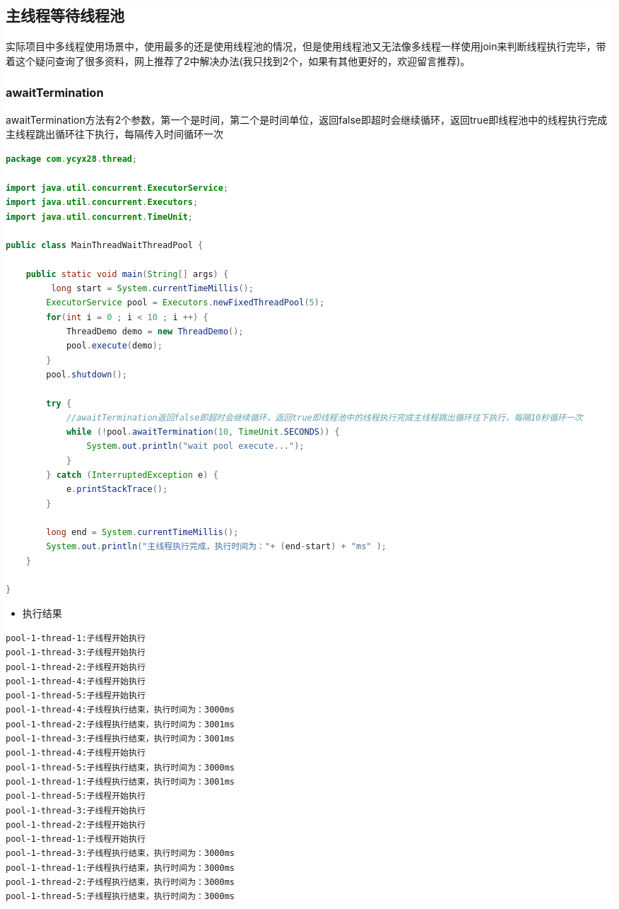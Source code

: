 ## 主线程等待线程池
实际项目中多线程使用场景中，使用最多的还是使用线程池的情况，但是使用线程池又无法像多线程一样使用join来判断线程执行完毕，带着这个疑问查询了很多资料，网上推荐了2中解决办法(我只找到2个，如果有其他更好的，欢迎留言推荐)。

### awaitTermination
awaitTermination方法有2个参数，第一个是时间，第二个是时间单位，返回false即超时会继续循环，返回true即线程池中的线程执行完成主线程跳出循环往下执行，每隔传入时间循环一次 

``` java
package com.ycyx28.thread;

import java.util.concurrent.ExecutorService;
import java.util.concurrent.Executors;
import java.util.concurrent.TimeUnit;

public class MainThreadWaitThreadPool {

	public static void main(String[] args) {
		 long start = System.currentTimeMillis();
		ExecutorService pool = Executors.newFixedThreadPool(5);
		for(int i = 0 ; i < 10 ; i ++) {
			ThreadDemo demo = new ThreadDemo();
			pool.execute(demo);
		}
		pool.shutdown();
		
		try {
			//awaitTermination返回false即超时会继续循环，返回true即线程池中的线程执行完成主线程跳出循环往下执行，每隔10秒循环一次  
			while (!pool.awaitTermination(10, TimeUnit.SECONDS)) {
				System.out.println("wait pool execute...");
			}
		} catch (InterruptedException e) {
			e.printStackTrace();
		} 

		long end = System.currentTimeMillis();  
		System.out.println("主线程执行完成，执行时间为："+ (end-start) + "ms" );
	}

}

```

- 执行结果

``` other
pool-1-thread-1:子线程开始执行
pool-1-thread-3:子线程开始执行
pool-1-thread-2:子线程开始执行
pool-1-thread-4:子线程开始执行
pool-1-thread-5:子线程开始执行
pool-1-thread-4:子线程执行结束，执行时间为：3000ms
pool-1-thread-2:子线程执行结束，执行时间为：3001ms
pool-1-thread-3:子线程执行结束，执行时间为：3001ms
pool-1-thread-4:子线程开始执行
pool-1-thread-5:子线程执行结束，执行时间为：3000ms
pool-1-thread-1:子线程执行结束，执行时间为：3001ms
pool-1-thread-5:子线程开始执行
pool-1-thread-3:子线程开始执行
pool-1-thread-2:子线程开始执行
pool-1-thread-1:子线程开始执行
pool-1-thread-3:子线程执行结束，执行时间为：3000ms
pool-1-thread-1:子线程执行结束，执行时间为：3000ms
pool-1-thread-2:子线程执行结束，执行时间为：3000ms
pool-1-thread-5:子线程执行结束，执行时间为：3000ms
```